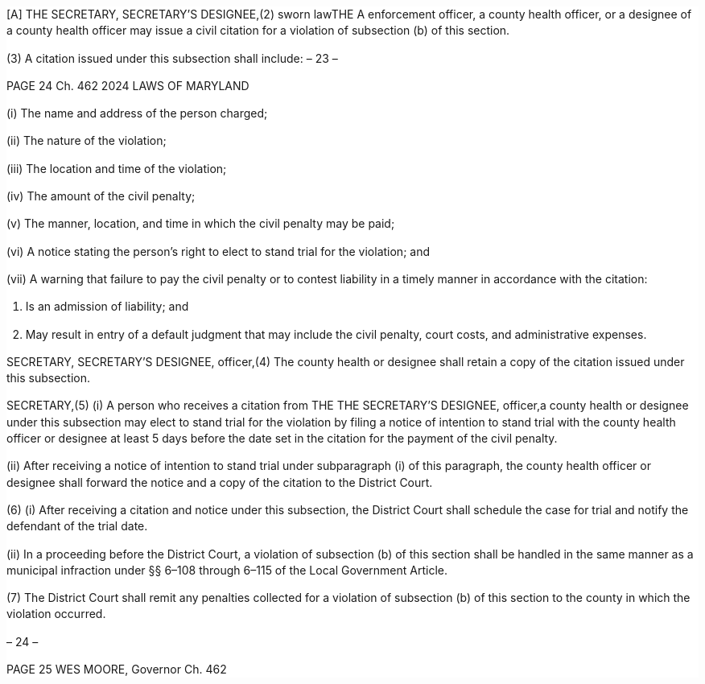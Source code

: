[A] THE SECRETARY, SECRETARY’S DESIGNEE,(2) sworn lawTHE A
enforcement officer, a county health officer, or a designee of a county health officer may
issue a civil citation for a violation of subsection (b) of this section.

(3) A citation issued under this subsection shall include:
– 23 –

PAGE 24
Ch. 462 2024 LAWS OF MARYLAND

(i) The name and address of the person charged;

(ii) The nature of the violation;

(iii) The location and time of the violation;

(iv) The amount of the civil penalty;

(v) The manner, location, and time in which the civil penalty may be
paid;

(vi) A notice stating the person’s right to elect to stand trial for the
violation; and

(vii) A warning that failure to pay the civil penalty or to contest
liability in a timely manner in accordance with the citation:

1. Is an admission of liability; and

2. May result in entry of a default judgment that may include
the civil penalty, court costs, and administrative expenses.

SECRETARY, SECRETARY’S DESIGNEE, officer,(4) The county health or
designee shall retain a copy of the citation issued under this subsection.

SECRETARY,(5) (i) A person who receives a citation from THE THE
SECRETARY’S DESIGNEE, officer,a county health or designee under this subsection may
elect to stand trial for the violation by filing a notice of intention to stand trial with the
county health officer or designee at least 5 days before the date set in the citation for the
payment of the civil penalty.

(ii) After receiving a notice of intention to stand trial under
subparagraph (i) of this paragraph, the county health officer or designee shall forward the
notice and a copy of the citation to the District Court.

(6) (i) After receiving a citation and notice under this subsection, the
District Court shall schedule the case for trial and notify the defendant of the trial date.

(ii) In a proceeding before the District Court, a violation of
subsection (b) of this section shall be handled in the same manner as a municipal infraction
under §§ 6–108 through 6–115 of the Local Government Article.

(7) The District Court shall remit any penalties collected for a violation of
subsection (b) of this section to the county in which the violation occurred.

– 24 –

PAGE 25
WES MOORE, Governor Ch. 462
